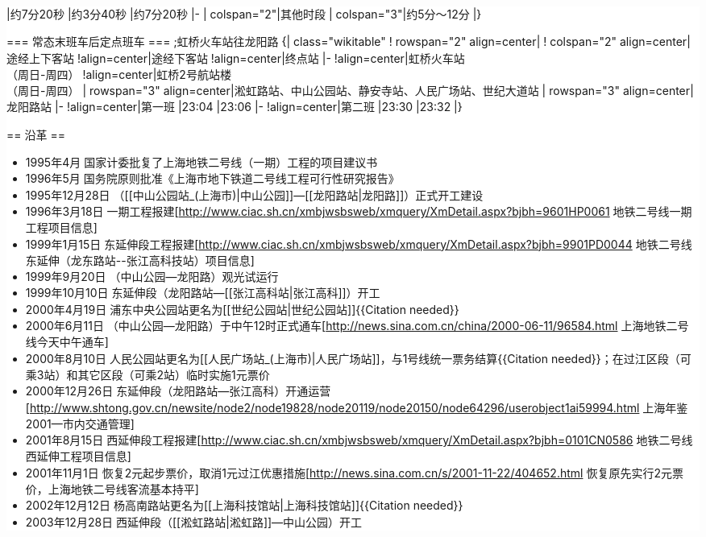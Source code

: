 |约7分20秒
|约3分40秒
|约7分20秒
|-
| colspan="2"|其他时段
| colspan="3"|约5分～12分 
|}

=== 常态末班车后定点班车 ===
;虹桥火车站往龙阳路
{| class="wikitable"
! rowspan="2" align=center| 
! colspan="2" align=center|途经上下客站
!align=center|途经下客站
!align=center|终点站
|-
!align=center|虹桥火车站<br />（周日-周四）
!align=center|虹桥2号航站楼<br />（周日-周四）
| rowspan="3" align=center|淞虹路站、中山公园站、静安寺站、人民广场站、世纪大道站
| rowspan="3" align=center|龙阳路站
|-
!align=center|第一班
|23:04
|23:06
|-
!align=center|第二班
|23:30
|23:32
|}

== 沿革 ==
* 1995年4月 国家计委批复了上海地铁二号线（一期）工程的项目建议书
* 1996年5月 国务院原则批准《上海市地下铁道二号线工程可行性研究报告》
* 1995年12月28日 （[[中山公园站_(上海市)|中山公园]]—[[龙阳路站|龙阳路]]）正式开工建设
* 1996年3月18日 一期工程报建<ref>[http://www.ciac.sh.cn/xmbjwsbsweb/xmquery/XmDetail.aspx?bjbh=9601HP0061 地铁二号线一期工程项目信息]</ref>
* 1999年1月15日 东延伸段工程报建<ref>[http://www.ciac.sh.cn/xmbjwsbsweb/xmquery/XmDetail.aspx?bjbh=9901PD0044 地铁二号线东延伸（龙东路站--张江高科技站）项目信息]</ref>
* 1999年9月20日 （中山公园—龙阳路）观光试运行
* 1999年10月10日 东延伸段（龙阳路站—[[张江高科站|张江高科]]）开工
* 2000年4月19日 浦东中央公园站更名为[[世纪公园站|世纪公园站]]{{Citation needed}}
* 2000年6月11日 （中山公园—龙阳路）于中午12时正式通车<ref>[http://news.sina.com.cn/china/2000-06-11/96584.html 上海地铁二号线今天中午通车]</ref>
* 2000年8月10日 人民公园站更名为[[人民广场站_(上海市)|人民广场站]]，与1号线统一票务结算{{Citation needed}}；在过江区段（可乘3站）和其它区段（可乘2站）临时实施1元票价
* 2000年12月26日 东延伸段（龙阳路站—张江高科）开通运营<ref>[http://www.shtong.gov.cn/newsite/node2/node19828/node20119/node20150/node64296/userobject1ai59994.html 上海年鉴2001—市内交通管理]</ref>
* 2001年8月15日 西延伸段工程报建<ref>[http://www.ciac.sh.cn/xmbjwsbsweb/xmquery/XmDetail.aspx?bjbh=0101CN0586 地铁二号线西延伸工程项目信息]</ref>
* 2001年11月1日 恢复2元起步票价，取消1元过江优惠措施<ref>[http://news.sina.com.cn/s/2001-11-22/404652.html 恢复原先实行2元票价，上海地铁二号线客流基本持平]</ref>
* 2002年12月12日 杨高南路站更名为[[上海科技馆站|上海科技馆站]]{{Citation needed}}
* 2003年12月28日 西延伸段（[[淞虹路站|淞虹路]]—中山公园）开工